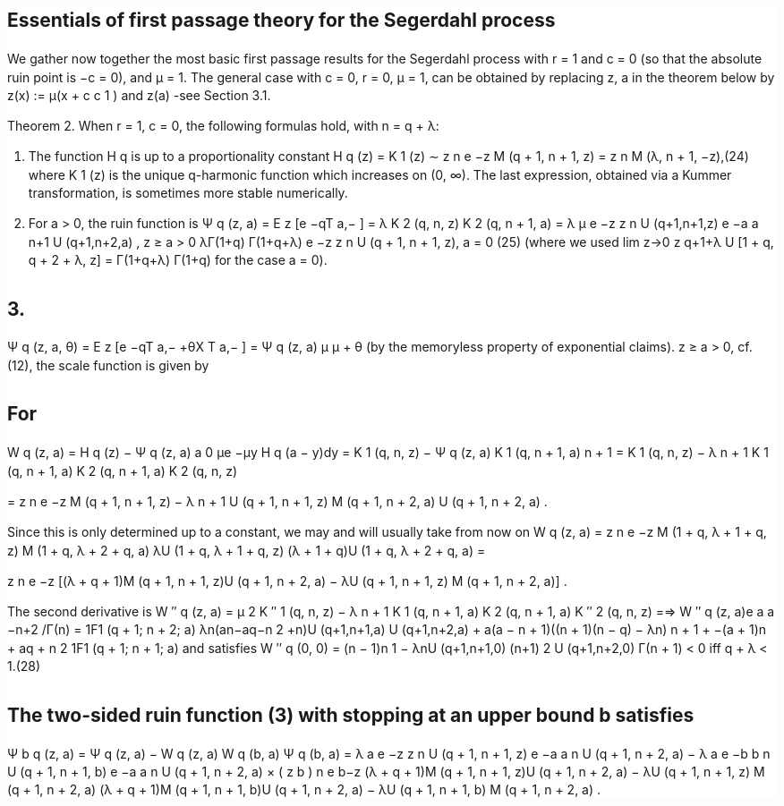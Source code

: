 
## Essentials of first passage theory for the Segerdahl process

We gather now together the most basic first passage results for the Segerdahl process with r = 1 and c = 0 (so that the absolute ruin point is −c = 0), and µ = 1. The general case with c = 0, r = 0, µ = 1, can be obtained by replacing z, a in the theorem below by z(x) := µ(x + c c 1 ) and z(a) -see Section 3.1.

Theorem 2. When r = 1, c = 0, the following formulas hold, with n = q + λ:

1. The function H q is up to a proportionality constant
H q (z) = K 1 (z) ∼ z n e −z M (q + 1, n + 1, z) = z n M (λ, n + 1, −z),(24)
where K 1 (z) is the unique q-harmonic function which increases on (0, ∞). The last expression, obtained via a Kummer transformation, is sometimes more stable numerically.

2. For a > 0, the ruin function is
Ψ q (z, a) = E z [e −qT a,− ] = λ K 2 (q, n, z) K 2 (q, n + 1, a) = λ µ e −z z n U (q+1,n+1,z) e −a a n+1 U (q+1,n+2,a) , z ≥ a > 0 λΓ(1+q)
Γ(1+q+λ) e −z z n U (q + 1, n + 1, z), a = 0 (25) (where we used lim z→0 z q+1+λ U [1 + q, q + 2 + λ, z] = Γ(1+q+λ) Γ(1+q) for the case a = 0).


## 3.

Ψ q (z, a, θ) = E z [e −qT a,− +θX T a,− ] = Ψ q (z, a) µ µ + θ (by the memoryless property of exponential claims). z ≥ a > 0, cf. (12), the scale function is given by


## For
W q (z, a) = H q (z) − Ψ q (z, a) a 0 µe −µy H q (a − y)dy = K 1 (q, n, z) − Ψ q (z, a)
K 1 (q, n + 1, a) n + 1 = K 1 (q, n, z) − λ n + 1 K 1 (q, n + 1, a) K 2 (q, n + 1, a) K 2 (q, n, z)

= z n e −z M (q + 1, n + 1, z) − λ n + 1 U (q + 1, n + 1, z) M (q + 1, n + 2, a) U (q + 1, n + 2, a) .

Since this is only determined up to a constant, we may and will usually take from now on W q (z, a) = z n e −z M (1 + q, λ + 1 + q, z) M (1 + q, λ + 2 + q, a) λU (1 + q, λ + 1 + q, z) (λ + 1 + q)U (1 + q, λ + 2 + q, a) =

z n e −z [(λ + q + 1)M (q + 1, n + 1, z)U (q + 1, n + 2, a) − λU (q + 1, n + 1, z) M (q + 1, n + 2, a)] .

The second derivative is W ′′ q (z, a) = µ 2 K ′′ 1 (q, n, z) − λ n + 1 K 1 (q, n + 1, a) K 2 (q, n + 1, a) K ′′ 2 (q, n, z) =⇒ W ′′ q (z, a)e a a −n+2 /Γ(n) = 1F1 (q + 1; n + 2; a) λn(an−aq−n 2 +n)U (q+1,n+1,a) U (q+1,n+2,a) + a(a − n + 1)((n + 1)(n − q) − λn) n + 1 + −(a + 1)n + aq + n 2 1F1 (q + 1; n + 1; a) and satisfies
W ′′ q (0, 0) = (n − 1)n 1 − λnU (q+1,n+1,0) (n+1) 2 U (q+1,n+2,0) Γ(n + 1) < 0 iff q + λ < 1.(28)

## The two-sided ruin function (3) with stopping at an upper bound b satisfies
Ψ b q (z, a) = Ψ q (z, a) − W q (z, a) W q (b, a) Ψ q (b, a) = λ a
e −z z n U (q + 1, n + 1, z) e −a a n U (q + 1, n + 2, a) − λ a e −b b n U (q + 1, n + 1, b) e −a a n U (q + 1, n + 2, a) × ( z b ) n e b−z (λ + q + 1)M (q + 1, n + 1, z)U (q + 1, n + 2, a) − λU (q + 1, n + 1, z) M (q + 1, n + 2, a) (λ + q + 1)M (q + 1, n + 1, b)U (q + 1, n + 2, a) − λU (q + 1, n + 1, b) M (q + 1, n + 2, a) .
